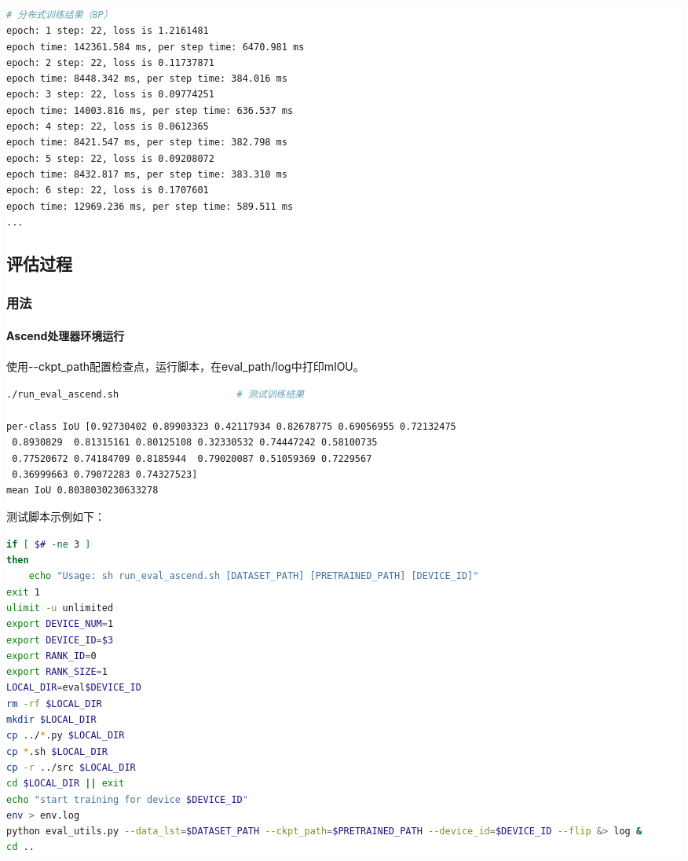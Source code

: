 ```bash
# 分布式训练结果（8P）
epoch: 1 step: 22, loss is 1.2161481
epoch time: 142361.584 ms, per step time: 6470.981 ms
epoch: 2 step: 22, loss is 0.11737871
epoch time: 8448.342 ms, per step time: 384.016 ms
epoch: 3 step: 22, loss is 0.09774251
epoch time: 14003.816 ms, per step time: 636.537 ms
epoch: 4 step: 22, loss is 0.0612365
epoch time: 8421.547 ms, per step time: 382.798 ms
epoch: 5 step: 22, loss is 0.09208072
epoch time: 8432.817 ms, per step time: 383.310 ms
epoch: 6 step: 22, loss is 0.1707601
epoch time: 12969.236 ms, per step time: 589.511 ms
...
```

## 评估过程

### 用法

#### Ascend处理器环境运行

使用--ckpt_path配置检查点，运行脚本，在eval_path/log中打印mIOU。

```bash
./run_eval_ascend.sh                     # 测试训练结果

per-class IoU [0.92730402 0.89903323 0.42117934 0.82678775 0.69056955 0.72132475
 0.8930829  0.81315161 0.80125108 0.32330532 0.74447242 0.58100735
 0.77520672 0.74184709 0.8185944  0.79020087 0.51059369 0.7229567
 0.36999663 0.79072283 0.74327523]
mean IoU 0.8038030230633278

```

测试脚本示例如下：

```bash
if [ $# -ne 3 ]
then
    echo "Usage: sh run_eval_ascend.sh [DATASET_PATH] [PRETRAINED_PATH] [DEVICE_ID]"
exit 1
ulimit -u unlimited
export DEVICE_NUM=1
export DEVICE_ID=$3
export RANK_ID=0
export RANK_SIZE=1
LOCAL_DIR=eval$DEVICE_ID
rm -rf $LOCAL_DIR
mkdir $LOCAL_DIR
cp ../*.py $LOCAL_DIR
cp *.sh $LOCAL_DIR
cp -r ../src $LOCAL_DIR
cd $LOCAL_DIR || exit
echo "start training for device $DEVICE_ID"
env > env.log
python eval_utils.py --data_lst=$DATASET_PATH --ckpt_path=$PRETRAINED_PATH --device_id=$DEVICE_ID --flip &> log &
cd ..
```


[1]: https://arxiv.org/abs/1611.06612v3
[2]: https://arxiv.org/pdf/1611.06612v3.pdf